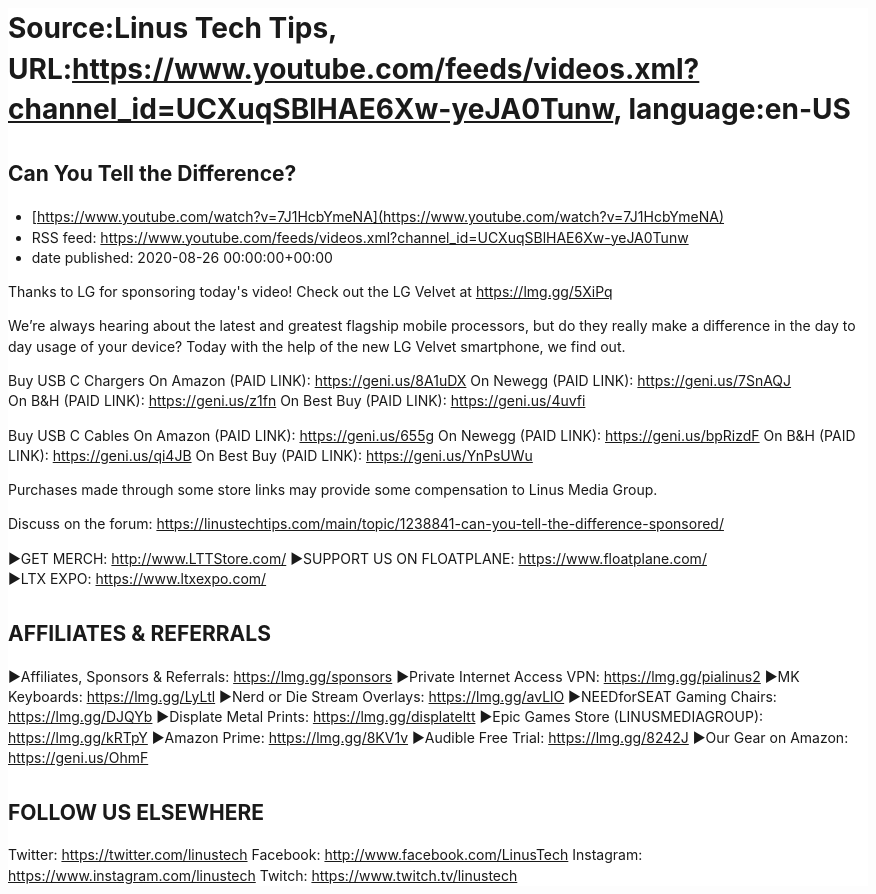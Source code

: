 # Source:Linus Tech Tips, URL:https://www.youtube.com/feeds/videos.xml?channel_id=UCXuqSBlHAE6Xw-yeJA0Tunw, language:en-US

## Can You Tell the Difference?
 - [https://www.youtube.com/watch?v=7J1HcbYmeNA](https://www.youtube.com/watch?v=7J1HcbYmeNA)
 - RSS feed: https://www.youtube.com/feeds/videos.xml?channel_id=UCXuqSBlHAE6Xw-yeJA0Tunw
 - date published: 2020-08-26 00:00:00+00:00

Thanks to LG for sponsoring today's video! Check out the LG Velvet at https://lmg.gg/5XiPq

We’re always hearing about the latest and greatest flagship mobile processors, but do they really make a difference in the day to day usage of your device? Today with the help of the new LG Velvet smartphone, we find out.

Buy USB C Chargers
On Amazon (PAID LINK): https://geni.us/8A1uDX
On Newegg (PAID LINK): https://geni.us/7SnAQJ    
On B&H (PAID LINK): https://geni.us/z1fn 
On Best Buy (PAID LINK): https://geni.us/4uvfi

Buy USB C Cables
On Amazon (PAID LINK): https://geni.us/655g
On Newegg (PAID LINK): https://geni.us/bpRizdF
On B&H (PAID LINK): https://geni.us/qi4JB
On Best Buy (PAID LINK): https://geni.us/YnPsUWu

Purchases made through some store links may provide some compensation to Linus Media Group.

Discuss on the forum: https://linustechtips.com/main/topic/1238841-can-you-tell-the-difference-sponsored/

►GET MERCH: http://www.LTTStore.com/
►SUPPORT US ON FLOATPLANE: https://www.floatplane.com/  
►LTX EXPO: https://www.ltxexpo.com/   

AFFILIATES & REFERRALS
---------------------------------------------------
►Affiliates, Sponsors & Referrals: https://lmg.gg/sponsors
►Private Internet Access VPN: https://lmg.gg/pialinus2
►MK Keyboards: https://lmg.gg/LyLtl
►Nerd or Die Stream Overlays: https://lmg.gg/avLlO
►NEEDforSEAT Gaming Chairs: https://lmg.gg/DJQYb
►Displate Metal Prints: https://lmg.gg/displateltt
►Epic Games Store (LINUSMEDIAGROUP): https://lmg.gg/kRTpY
►Amazon Prime: https://lmg.gg/8KV1v
►Audible Free Trial: https://lmg.gg/8242J
►Our Gear on Amazon: https://geni.us/OhmF
 
FOLLOW US ELSEWHERE
---------------------------------------------------  
Twitter: https://twitter.com/linustech
Facebook: http://www.facebook.com/LinusTech
Instagram: https://www.instagram.com/linustech
Twitch: https://www.twitch.tv/linustech
